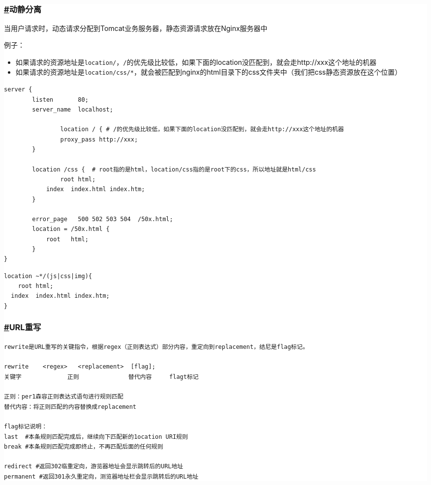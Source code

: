 ### [#](https://heyingjiee.github.io/otherLanguage/Nginx学习.html#动静分离)动静分离

当用户请求时，动态请求分配到Tomcat业务服务器，静态资源请求放在Nginx服务器中

例子：

- 如果请求的资源地址是`location/`，`/`的优先级比较低，如果下面的location没匹配到，就会走http://xxx这个地址的机器
- 如果请求的资源地址是`location/css/*`，就会被匹配到nginx的html目录下的css文件夹中（我们把css静态资源放在这个位置）

```shell
server {
        listen       80;
        server_name  localhost;
				
				location / { # /的优先级比较低，如果下面的location没匹配到，就会走http://xxx这个地址的机器
        		proxy_pass http://xxx;
        }
        
        location /css {  # root指的是html，location/css指的是root下的css，所以地址就是html/css
        		root html;
            index  index.html index.htm;
        }

        error_page   500 502 503 504  /50x.html;
        location = /50x.html {
            root   html;
        }
}
```

```text
location ~*/(js|css|img){
	root html;
  index  index.html index.htm;
}
```

### [#](https://heyingjiee.github.io/otherLanguage/Nginx学习.html#url重写)URL重写

```shell
rewrite是URL重写的关键指令，根据regex（正则表达式）部分内容，重定向到replacement，结尼是flag标记。

rewrite    <regex>   <replacement>  [flag];
关键字				正则				替代内容     flagt标记

正则：per1森容正则表达式语句进行规则匹配
替代内容：将正则匹配的内容替换成replacement

flag标记说明：
last  #本条规则匹配完成后，继续向下匹配新的1ocation URI规则
break #本条规则匹配完成即终止，不再匹配后面的任何规则

redirect #返回302临重定向，游览器地址会显示跳转后的URL地址
permanent #返回301永久重定向，测览器地址栏会显示跳转后的URL地址
```
